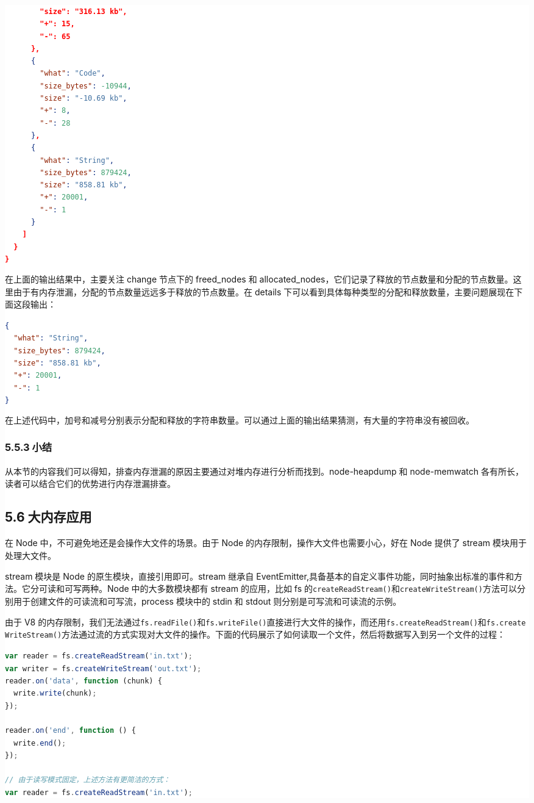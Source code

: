 ```json
        "size": "316.13 kb",
        "+": 15,
        "-": 65
      },
      {
        "what": "Code",
        "size_bytes": -10944,
        "size": "-10.69 kb",
        "+": 8,
        "-": 28
      },
      {
        "what": "String",
        "size_bytes": 879424,
        "size": "858.81 kb",
        "+": 20001,
        "-": 1
      }
    ]
  }
}
```

在上面的输出结果中，主要关注 change 节点下的 freed_nodes 和 allocated_nodes，它们记录了释放的节点数量和分配的节点数量。这里由于有内存泄漏，分配的节点数量远远多于释放的节点数量。在 details 下可以看到具体每种类型的分配和释放数量，主要问题展现在下面这段输出：

```json
{
  "what": "String",
  "size_bytes": 879424,
  "size": "858.81 kb",
  "+": 20001,
  "-": 1
}
```

在上述代码中，加号和减号分别表示分配和释放的字符串数量。可以通过上面的输出结果猜测，有大量的字符串没有被回收。

### 5.5.3 小结

从本节的内容我们可以得知，排查内存泄漏的原因主要通过对堆内存进行分析而找到。node-heapdump 和 node-memwatch 各有所长，读者可以结合它们的优势进行内存泄漏排查。

## 5.6 大内存应用

在 Node 中，不可避免地还是会操作大文件的场景。由于 Node 的内存限制，操作大文件也需要小心，好在 Node 提供了 stream 模块用于处理大文件。

stream 模块是 Node 的原生模块，直接引用即可。stream 继承自 EventEmitter,具备基本的自定义事件功能，同时抽象出标准的事件和方法。它分可读和可写两种。Node 中的大多数模块都有 stream 的应用，比如 fs 的`createReadStream()`和`createWriteStream()`方法可以分别用于创建文件的可读流和可写流，process 模块中的 stdin 和 stdout 则分别是可写流和可读流的示例。

由于 V8 的内存限制，我们无法通过`fs.readFile()`和`fs.writeFile()`直接进行大文件的操作，而还用`fs.createReadStream()`和`fs.createWriteStream()`方法通过流的方式实现对大文件的操作。下面的代码展示了如何读取一个文件，然后将数据写入到另一个文件的过程：

```js
var reader = fs.createReadStream('in.txt');
var writer = fs.createWriteStream('out.txt');
reader.on('data', function (chunk) {
  write.write(chunk);
});

reader.on('end', function () {
  write.end();
});

// 由于读写模式固定，上述方法有更简洁的方式：
var reader = fs.createReadStream('in.txt');
```